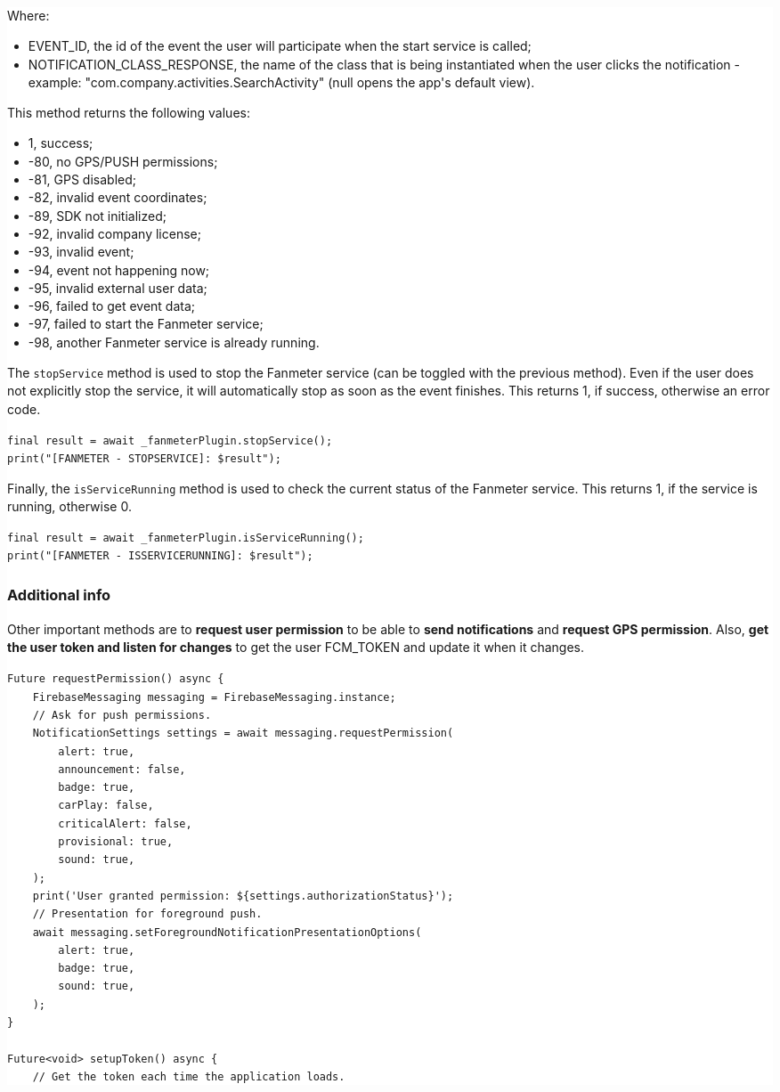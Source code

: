 Where:
  * EVENT_ID, the id of the event the user will participate when the start service is called;
  * NOTIFICATION_CLASS_RESPONSE, the name of the class that is being instantiated when the user clicks the notification - example: "com.company.activities.SearchActivity" (null opens the app's default view).

This method returns the following values:
  * 1, success;
  * -80, no GPS/PUSH permissions;
  * -81, GPS disabled;
  * -82, invalid event coordinates;
  * -89, SDK not initialized;
  * -92, invalid company license;
  * -93, invalid event;
  * -94, event not happening now;
  * -95, invalid external user data;
  * -96, failed to get event data;
  * -97, failed to start the Fanmeter service;
  * -98, another Fanmeter service is already running.


The `stopService` method is used to stop the Fanmeter service (can be toggled with the previous method). Even if the user does not explicitly stop the service, it will automatically stop as soon as the event finishes. This returns 1, if success, otherwise an error code.

```
final result = await _fanmeterPlugin.stopService();
print("[FANMETER - STOPSERVICE]: $result");
```

Finally, the `isServiceRunning` method is used to check the current status of the Fanmeter service. This returns 1, if the service is running, otherwise 0.

```
final result = await _fanmeterPlugin.isServiceRunning();
print("[FANMETER - ISSERVICERUNNING]: $result");
```

### Additional info

Other important methods are to **request user permission** to be able to **send notifications** and **request GPS permission**. Also, **get the user token and listen for changes** to get the user FCM_TOKEN and update it when it changes.

```
Future requestPermission() async {
    FirebaseMessaging messaging = FirebaseMessaging.instance;
    // Ask for push permissions.
    NotificationSettings settings = await messaging.requestPermission(
        alert: true,
        announcement: false,
        badge: true,
        carPlay: false,
        criticalAlert: false,
        provisional: true,
        sound: true,
    );
    print('User granted permission: ${settings.authorizationStatus}');
    // Presentation for foreground push.
    await messaging.setForegroundNotificationPresentationOptions(
        alert: true,
        badge: true,
        sound: true,
    );
}

Future<void> setupToken() async {
    // Get the token each time the application loads.
```